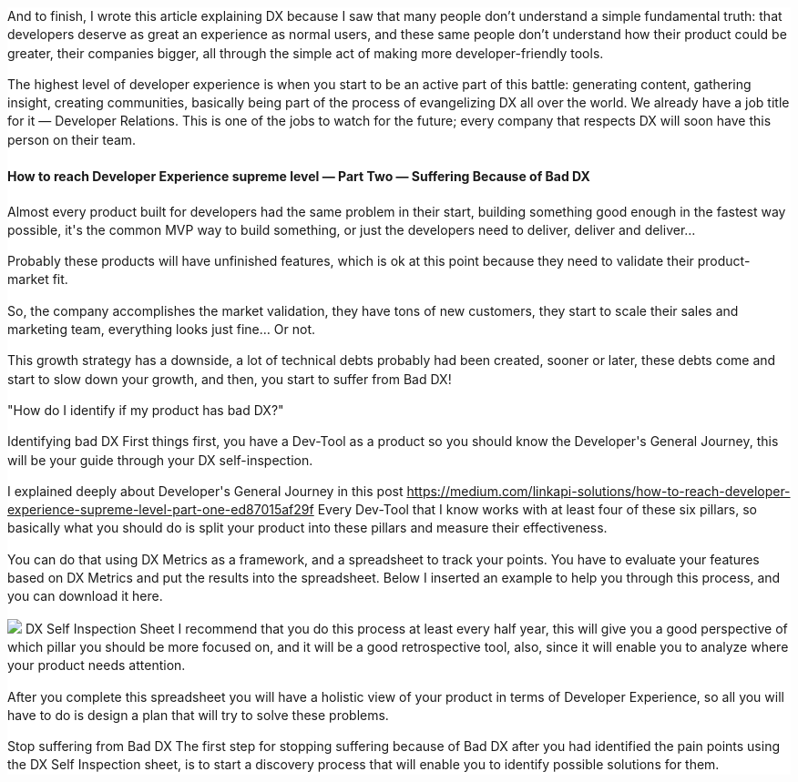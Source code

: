 And to finish, I wrote this article explaining DX because I saw that many people don’t understand a simple fundamental truth: that developers deserve as great an experience as normal users, and these same people don’t understand how their product could be greater, their companies bigger, all through the simple act of making more developer-friendly tools.

The highest level of developer experience is when you start to be an active part of this battle: generating content, gathering insight, creating communities, basically being part of the process of evangelizing DX all over the world. We already have a job title for it — Developer Relations. This is one of the jobs to watch for the future; every company that respects DX will soon have this person on their team.

#### How to reach Developer Experience supreme level — Part Two — Suffering Because of Bad DX

Almost every product built for developers had the same problem in their start, building something good enough in the fastest way possible, it's the common MVP way to build something, or just the developers need to deliver, deliver and deliver…

Probably these products will have unfinished features, which is ok at this point because they need to validate their product-market fit.

So, the company accomplishes the market validation, they have tons of new customers, they start to scale their sales and marketing team, everything looks just fine… Or not.

This growth strategy has a downside, a lot of technical debts probably had been created, sooner or later, these debts come and start to slow down your growth, and then, you start to suffer from Bad DX!

"How do I identify if my product has bad DX?"

Identifying bad DX
First things first, you have a Dev-Tool as a product so you should know the Developer's General Journey, this will be your guide through your DX self-inspection.


I explained deeply about Developer's General Journey in this post https://medium.com/linkapi-solutions/how-to-reach-developer-experience-supreme-level-part-one-ed87015af29f
Every Dev-Tool that I know works with at least four of these six pillars, so basically what you should do is split your product into these pillars and measure their effectiveness.

You can do that using DX Metrics as a framework, and a spreadsheet to track your points. You have to evaluate your features based on DX Metrics and put the results into the spreadsheet. Below I inserted an example to help you through this process, and you can download it here.


![](https://imagedelivery.net/qNOPexKG0LNTBq80SlqDOw/3fabac7d-d242-449e-92d0-067efde16d00/public) 
DX Self Inspection Sheet
I recommend that you do this process at least every half year, this will give you a good perspective of which pillar you should be more focused on, and it will be a good retrospective tool, also, since it will enable you to analyze where your product needs attention.

After you complete this spreadsheet you will have a holistic view of your product in terms of Developer Experience, so all you will have to do is design a plan that will try to solve these problems.

Stop suffering from Bad DX
The first step for stopping suffering because of Bad DX after you had identified the pain points using the DX Self Inspection sheet, is to start a discovery process that will enable you to identify possible solutions for them.
